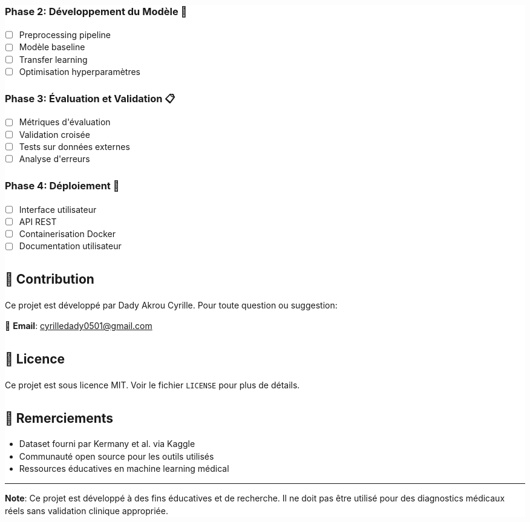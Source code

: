 ### Phase 2: Développement du Modèle 🔄
- [ ] Preprocessing pipeline
- [ ] Modèle baseline
- [ ] Transfer learning
- [ ] Optimisation hyperparamètres

### Phase 3: Évaluation et Validation 📋
- [ ] Métriques d'évaluation
- [ ] Validation croisée
- [ ] Tests sur données externes
- [ ] Analyse d'erreurs

### Phase 4: Déploiement 🚀
- [ ] Interface utilisateur
- [ ] API REST
- [ ] Containerisation Docker
- [ ] Documentation utilisateur

## 🤝 Contribution

Ce projet est développé par Dady Akrou Cyrille. Pour toute question ou suggestion:

📧 **Email**: cyrilledady0501@gmail.com

## 📄 Licence

Ce projet est sous licence MIT. Voir le fichier `LICENSE` pour plus de détails.

## 🙏 Remerciements

- Dataset fourni par Kermany et al. via Kaggle
- Communauté open source pour les outils utilisés
- Ressources éducatives en machine learning médical

---

**Note**: Ce projet est développé à des fins éducatives et de recherche. Il ne doit pas être utilisé pour des diagnostics médicaux réels sans validation clinique appropriée.